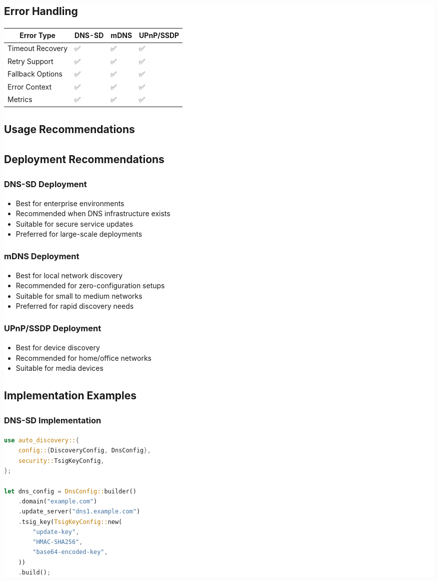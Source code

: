 ## Error Handling

| Error Type | DNS-SD | mDNS | UPnP/SSDP |
|------------|--------|------|-----------|
| Timeout Recovery | ✅ | ✅ | ✅ |
| Retry Support | ✅ | ✅ | ✅ |
| Fallback Options | ✅ | ✅ | ✅ |
| Error Context | ✅ | ✅ | ✅ |
| Metrics | ✅ | ✅ | ✅ |

## Usage Recommendations

## Deployment Recommendations

### DNS-SD Deployment

- Best for enterprise environments
- Recommended when DNS infrastructure exists
- Suitable for secure service updates
- Preferred for large-scale deployments

### mDNS Deployment

- Best for local network discovery
- Recommended for zero-configuration setups
- Suitable for small to medium networks
- Preferred for rapid discovery needs

### UPnP/SSDP Deployment

- Best for device discovery
- Recommended for home/office networks
- Suitable for media devices

## Implementation Examples

### DNS-SD Implementation

```rust
use auto_discovery::{
    config::{DiscoveryConfig, DnsConfig},
    security::TsigKeyConfig,
};

let dns_config = DnsConfig::builder()
    .domain("example.com")
    .update_server("dns1.example.com")
    .tsig_key(TsigKeyConfig::new(
        "update-key",
        "HMAC-SHA256",
        "base64-encoded-key",
    ))
    .build();
```
